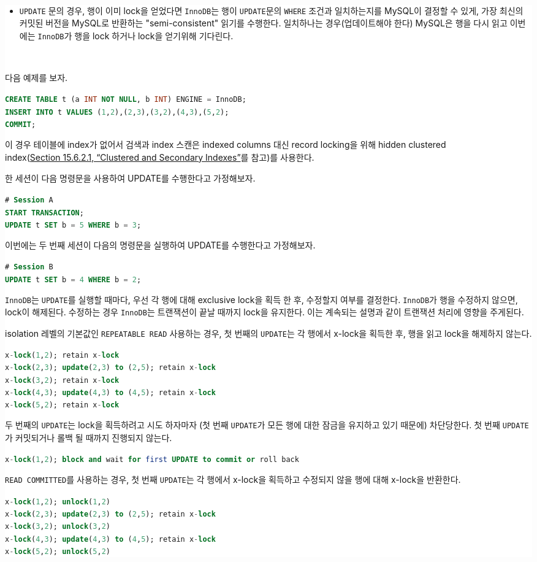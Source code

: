 - `UPDATE` 문의 경우, 행이 이미 lock을 얻었다면 `InnoDB`는 행이 `UPDATE`문의 `WHERE` 조건과 일치하는지를 MySQL이 결정할 수 있게, 가장 최신의 커밋된 버전을 MySQL로 반환하는 "semi-consistent" 읽기를 수행한다. 일치하나는 경우(업데이트해야 한다) MySQL은 행을 다시 읽고 이번에는 `InnoDB`가 행을 lock 하거나 lock을 얻기위해 기다린다.

<br/>

다음 예제를 보자.

```sql
CREATE TABLE t (a INT NOT NULL, b INT) ENGINE = InnoDB;
INSERT INTO t VALUES (1,2),(2,3),(3,2),(4,3),(5,2); 
COMMIT;
```

이 경우 테이블에 index가 없어서 검색과 index 스캔은 indexed columns 대신 record locking을 위해 hidden clustered index([Section 15.6.2.1, “Clustered and Secondary Indexes”](https://dev.mysql.com/doc/refman/8.0/en/innodb-index-types.html)를 참고)를 사용한다.

한 세션이 다음 명령문을 사용하여 UPDATE를 수행한다고 가정해보자.

```sql
# Session A 
START TRANSACTION; 
UPDATE t SET b = 5 WHERE b = 3;
```

이번에는 두 번째 세션이 다음의 명령문을 실행하여 UPDATE를 수행한다고 가정해보자.

```sql
# Session B 
UPDATE t SET b = 4 WHERE b = 2;
```

`InnoDB`는 `UPDATE`를 실행할 때마다, 우선 각 행에 대해 exclusive lock을 획득 한 후, 수정할지 여부를 결정한다. `InnoDB`가 행을 수정하지 않으면, lock이 해제된다. 수정하는 경우 `InnoDB`는 트랜잭션이 끝날 때까지 lock을 유지한다. 이는 계속되는 설명과 같이 트랜잭션 처리에 영향을 주게된다.

isolation 레벨의 기본값인 `REPEATABLE READ` 사용하는 경우, 첫 번째의 `UPDATE`는 각 행에서 x-lock을 획득한 후, 행을 읽고 lock을 해제하지 않는다.

```sql
x-lock(1,2); retain x-lock 
x-lock(2,3); update(2,3) to (2,5); retain x-lock 
x-lock(3,2); retain x-lock 
x-lock(4,3); update(4,3) to (4,5); retain x-lock 
x-lock(5,2); retain x-lock
```

두 번째의 `UPDATE`는 lock을 획득하려고 시도 하자마자 (첫 번째 `UPDATE`가 모든 행에 대한 잠금을 유지하고 있기 때문에) 차단당한다. 첫 번째 `UPDATE`가 커밋되거나 롤백 될 때까지 진행되지 않는다.

```sql
x-lock(1,2); block and wait for first UPDATE to commit or roll back
```

`READ COMMITTED`를 사용하는 경우, 첫 번째 `UPDATE`는 각 행에서 x-lock을 획득하고 수정되지 않을 행에 대해 x-lock을 반환한다.

```sql
x-lock(1,2); unlock(1,2) 
x-lock(2,3); update(2,3) to (2,5); retain x-lock 
x-lock(3,2); unlock(3,2) 
x-lock(4,3); update(4,3) to (4,5); retain x-lock 
x-lock(5,2); unlock(5,2)
```
